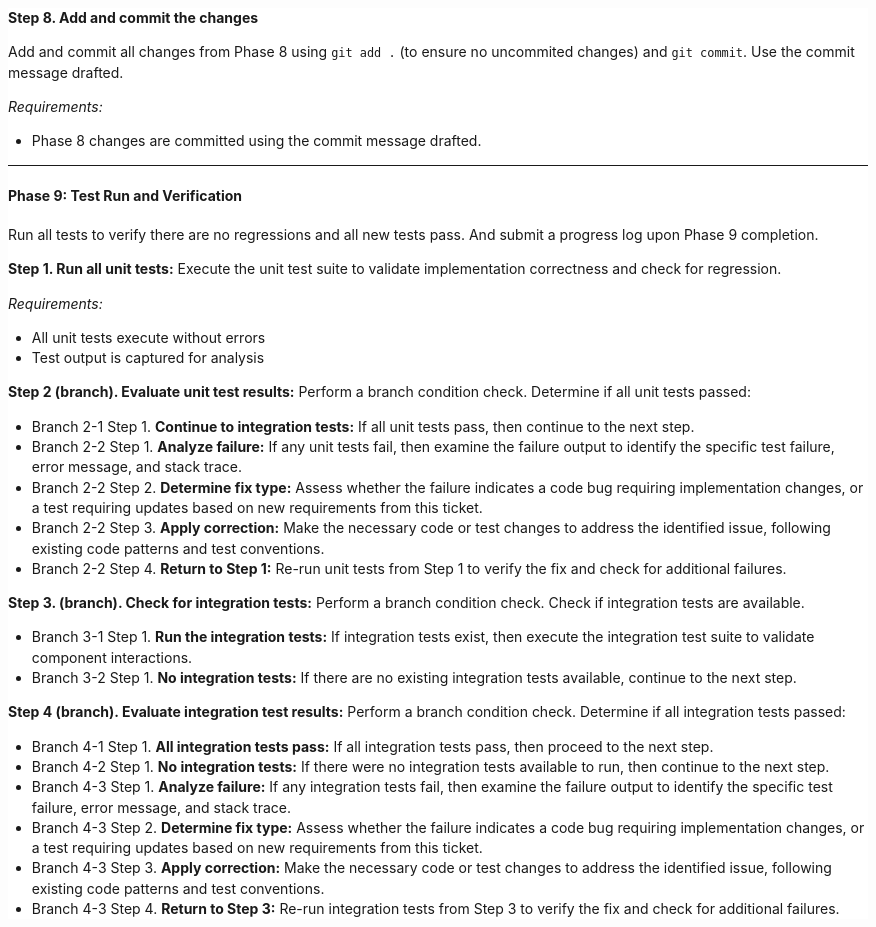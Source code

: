 **Step 8. Add and commit the changes**

Add and commit all changes from Phase 8 using `git add .` (to ensure no uncommited changes) and `git commit`. Use the commit message drafted.

  *Requirements:*
  - Phase 8 changes are committed using the commit message drafted.

---

 

#### Phase 9: Test Run and Verification

Run all tests to verify there are no regressions and all new tests pass. And submit a progress log upon Phase 9 completion.

**Step 1. Run all unit tests:** Execute the unit test suite to validate implementation correctness and check for regression.

  *Requirements:*
  - All unit tests execute without errors
  - Test output is captured for analysis

**Step 2 (branch). Evaluate unit test results:** Perform a branch condition check. Determine if all unit tests passed:
  - Branch 2-1 Step 1. **Continue to integration tests:** If all unit tests pass, then continue to the next step.
  - Branch 2-2 Step 1. **Analyze failure:** If any unit tests fail, then examine the failure output to identify the specific test failure, error message, and stack trace.
  - Branch 2-2 Step 2. **Determine fix type:** Assess whether the failure indicates a code bug requiring implementation changes, or a test requiring updates based on new requirements from this ticket.
  - Branch 2-2 Step 3. **Apply correction:** Make the necessary code or test changes to address the identified issue, following existing code patterns and test conventions.
  - Branch 2-2 Step 4. **Return to Step 1:** Re-run unit tests from Step 1 to verify the fix and check for additional failures.

**Step 3. (branch). Check for integration tests:** Perform a branch condition check. Check if integration tests are available.
  - Branch 3-1 Step 1. **Run the integration tests:** If integration tests exist, then execute the integration test suite to validate component interactions.
  - Branch 3-2 Step 1. **No integration tests:** If there are no existing integration tests available, continue to the next step.

**Step 4 (branch). Evaluate integration test results:** Perform a branch condition check. Determine if all integration tests passed:
  - Branch 4-1 Step 1. **All integration tests pass:** If all integration tests pass, then proceed to the next step.
  - Branch 4-2 Step 1. **No integration tests:** If there were no integration tests available to run, then continue to the next step.
  - Branch 4-3 Step 1. **Analyze failure:** If any integration tests fail, then examine the failure output to identify the specific test failure, error message, and stack trace.
  - Branch 4-3 Step 2. **Determine fix type:** Assess whether the failure indicates a code bug requiring implementation changes, or a test requiring updates based on new requirements from this ticket.
  - Branch 4-3 Step 3. **Apply correction:** Make the necessary code or test changes to address the identified issue, following existing code patterns and test conventions.
  - Branch 4-3 Step 4. **Return to Step 3:** Re-run integration tests from Step 3 to verify the fix and check for additional failures.
